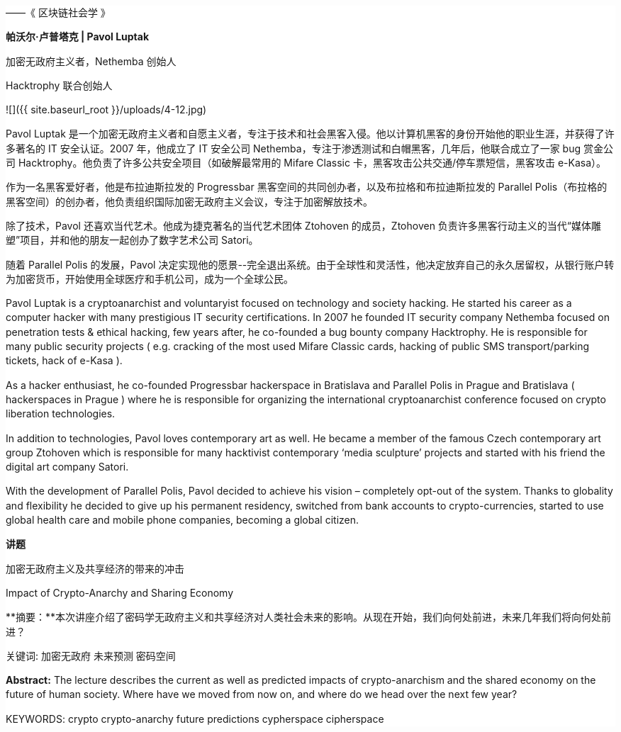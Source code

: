 ——《 区块链社会学 》

**帕沃尔·卢普塔克 \| Pavol Luptak**

加密无政府主义者，Nethemba 创始人

Hacktrophy 联合创始人

![]({{ site.baseurl_root }}/uploads/4-12.jpg)

Pavol Luptak 是一个加密无政府主义者和自愿主义者，专注于技术和社会黑客入侵。他以计算机黑客的身份开始他的职业生涯，并获得了许多著名的 IT 安全认证。2007 年，他成立了 IT 安全公司 Nethemba，专注于渗透测试和白帽黑客，几年后，他联合成立了一家 bug 赏金公司 Hacktrophy。他负责了许多公共安全项目（如破解最常用的 Mifare Classic 卡，黑客攻击公共交通/停车票短信，黑客攻击 e-Kasa）。

作为一名黑客爱好者，他是布拉迪斯拉发的 Progressbar 黑客空间的共同创办者，以及布拉格和布拉迪斯拉发的 Parallel Polis（布拉格的黑客空间）的创办者，他负责组织国际加密无政府主义会议，专注于加密解放技术。

除了技术，Pavol 还喜欢当代艺术。他成为捷克著名的当代艺术团体 Ztohoven 的成员，Ztohoven 负责许多黑客行动主义的当代“媒体雕塑”项目，并和他的朋友一起创办了数字艺术公司 Satori。

随着 Parallel Polis 的发展，Pavol 决定实现他的愿景--完全退出系统。由于全球性和灵活性，他决定放弃自己的永久居留权，从银行账户转为加密货币，开始使用全球医疗和手机公司，成为一个全球公民。

Pavol Luptak is a cryptoanarchist and voluntaryist focused on technology and society hacking. He started his career as a computer hacker with many prestigious IT security certifications. In 2007 he founded IT security company Nethemba focused on penetration tests & ethical hacking, few years after, he co-founded a bug bounty company Hacktrophy. He is responsible for many public security projects ( e.g. cracking of the most used Mifare Classic cards, hacking of public SMS transport/parking tickets, hack of e-Kasa ).

As a hacker enthusiast, he co-founded Progressbar hackerspace in Bratislava and Parallel Polis in Prague and Bratislava ( hackerspaces in Prague ) where he is responsible for organizing the international cryptoanarchist conference focused on crypto liberation technologies.

In addition to technologies, Pavol loves contemporary art as well. He became a member of the famous Czech contemporary art group Ztohoven which is responsible for many hacktivist contemporary ‘media sculpture’ projects and started with his friend the digital art company Satori.

With the development of Parallel Polis, Pavol decided to achieve his vision – completely opt-out of the system. Thanks to globality and flexibility he decided to give up his permanent residency, switched from bank accounts to crypto-currencies, started to use global health care and mobile phone companies, becoming a global citizen.

**讲题**

加密无政府主义及共享经济的带来的冲击

Impact of Crypto-Anarchy and Sharing Economy

**摘要：**本次讲座介绍了密码学无政府主义和共享经济对人类社会未来的影响。从现在开始，我们向何处前进，未来几年我们将向何处前进？

关键词: 加密无政府 未来预测 密码空间

**Abstract:** The lecture describes the current as well as predicted impacts of crypto-anarchism and the shared economy on the future of human society. Where have we moved from now on, and where do we head over the next few year?

KEYWORDS: crypto crypto-anarchy future predictions cypherspace cipherspace

